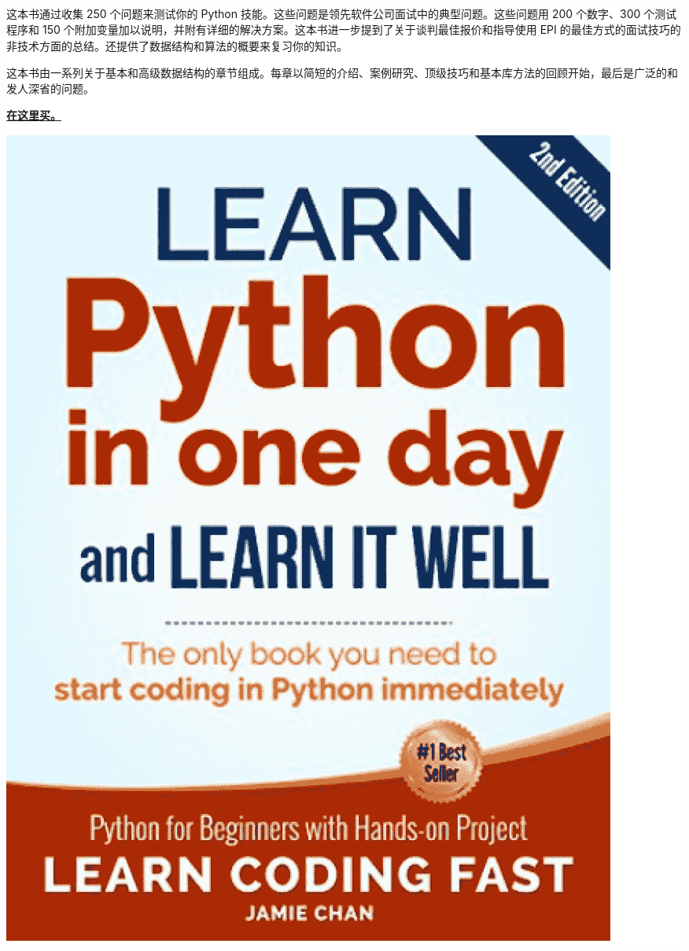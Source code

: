 这本书通过收集 250 个问题来测试你的 Python 技能。这些问题是领先软件公司面试中的典型问题。这些问题用 200 个数字、300 个测试程序和 150 个附加变量加以说明，并附有详细的解决方案。这本书进一步提到了关于谈判最佳报价和指导使用 EPI 的最佳方式的面试技巧的非技术方面的总结。还提供了数据结构和算法的概要来复习你的知识。

这本书由一系列关于基本和高级数据结构的章节组成。每章以简短的介绍、案例研究、顶级技巧和基本库方法的回顾开始，最后是广泛的和发人深省的问题。

**[在这里买。](https://geni.us/DODY)**

[**![](img/4438cd91b14f41c8764001c0685844bc.png)**](https://www.amazon.com/Python-2nd-Beginners-Hands-Project-ebook/dp/B071Z2Q6TQ/)
